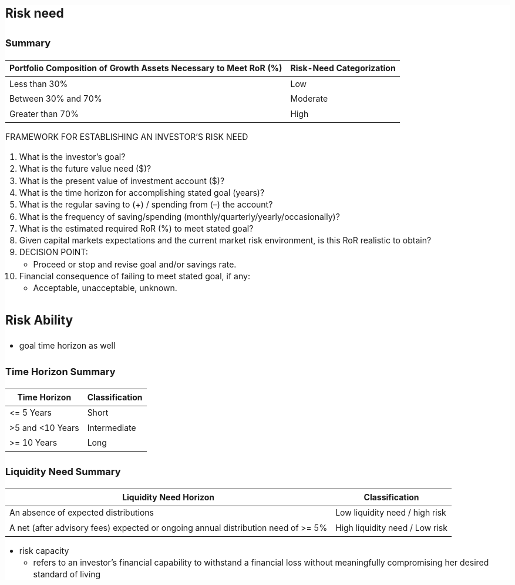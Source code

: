 ## Risk need

### Summary

| Portfolio Composition of Growth Assets Necessary to Meet RoR (%) | Risk-Need Categorization |
| ---------------------------------------------------------------- | ------------------------ |
| Less than 30%                                                    | Low                      |
| Between 30% and 70%                                              | Moderate                 |
| Greater than 70%                                                 | High                     |

FRAMEWORK FOR ESTABLISHING AN INVESTOR’S RISK NEED

1. What is the investor’s goal?
2. What is the future value need ($)?
3. What is the present value of investment account ($)?
4. What is the time horizon for accomplishing stated goal (years)?
5. What is the regular saving to (+) / spending from (–) the account?
6. What is the frequency of saving/spending (monthly/quarterly/yearly/occasionally)?
7. What is the estimated required RoR (%) to meet stated goal?
8. Given capital markets expectations and the current market risk environment, is this RoR realistic to obtain?
9. DECISION POINT:
    - Proceed or stop and revise goal and/or savings rate.
10. Financial consequence of failing to meet stated goal, if any:
    - Acceptable, unacceptable, unknown.

## Risk Ability

-   goal time horizon as well

### Time Horizon Summary

| Time Horizon      | Classification |
| ----------------- | -------------- |
| <= 5 Years        | Short          |
| \>5 and <10 Years | Intermediate   |
| \>= 10 Years      | Long           |

### Liquidity Need Summary

| Liquidity Need Horizon                                                            | Classification                 |
| --------------------------------------------------------------------------------- | ------------------------------ |
| An absence of expected distributions                                              | Low liquidity need / high risk |
| A net (after advisory fees) expected or ongoing annual distribution need of >= 5% | High liquidity need / Low risk |

-   risk capacity
    -   refers to an investor’s financial capability to withstand a financial loss without meaningfully compromising her desired standard of living
